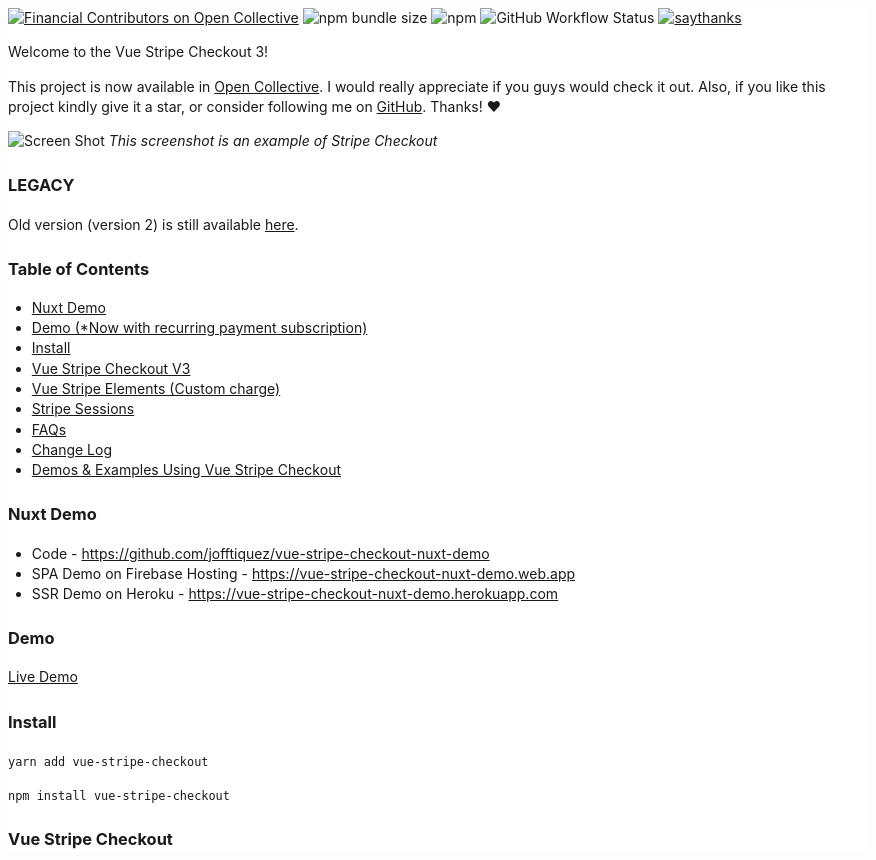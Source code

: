 [![Financial Contributors on Open Collective](https://opencollective.com/vue-stripe-checkout/all/badge.svg?label=financial+contributors)](https://opencollective.com/vue-stripe-checkout) ![npm bundle size](https://img.shields.io/bundlephobia/min/vue-stripe-checkout?style=flat-square) ![npm](https://img.shields.io/npm/dw/vue-stripe-checkout?style=flat-square) ![GitHub Workflow Status](https://img.shields.io/github/workflow/status/jofftiquez/vue-stripe-checkout/Deploy?style=flat-square) [![saythanks](https://img.shields.io/badge/say-thanks-ff69b4.svg)](https://paypal.me/jofftiquez)

Welcome to the Vue Stripe Checkout 3!

This project is now available in [Open Collective](https://opencollective.com/vue-stripe-checkout#section-contribute). I would really appreciate if you guys would check it out. Also, if you like this project kindly give it a star, or consider following me on [GitHub](https://github.com/jofftiquez). Thanks! :heart:

![Screen Shot](https://i.imgur.com/JVAdRza.png)
*This screenshot is an example of Stripe Checkout*

### LEGACY

Old version (version 2) is still available [here](https://github.com/jofftiquez/vue-stripe-checkout/tree/v2).

### Table of Contents

- [Nuxt Demo](#nuxt-demo)
- [Demo (*Now with recurring payment subscription)](#demo)
- [Install](#install)
- [Vue Stripe Checkout V3](#vue-stripe-checkout)
- [Vue Stripe Elements (Custom charge)](#vue-stripe-elements)
- [Stripe Sessions](#stripe-sessions)
- [FAQs](#faqs)
- [Change Log](#change-log)
- [Demos & Examples Using Vue Stripe Checkout](#demos-&-examples)

### Nuxt Demo

- Code - https://github.com/jofftiquez/vue-stripe-checkout-nuxt-demo
- SPA Demo on Firebase Hosting - https://vue-stripe-checkout-nuxt-demo.web.app
- SSR Demo on Heroku - https://vue-stripe-checkout-nuxt-demo.herokuapp.com

### Demo

[Live Demo](https://jofftiquez.github.io/vue-stripe-checkout)

### Install

```bash
yarn add vue-stripe-checkout
```

```bash
npm install vue-stripe-checkout
```

### Vue Stripe Checkout

